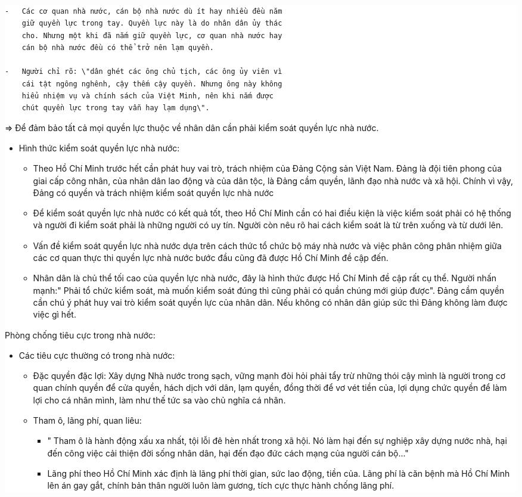     -   Các cơ quan nhà nước, cán bộ nhà nước dù ít hay nhiều đều năm
        giữ quyền lực trong tay. Quyền lực này là do nhân dân ủy thác
        cho. Nhưng một khi đã nắm giữ quyền lực, cơ quan nhà nước hay
        cán bộ nhà nước đều có thể trở nên lạm quyền.

    -   Người chỉ rõ: \"dân ghét các ông chủ tịch, các ông ủy viên vì
        cái tật ngông nghênh, cậy thếm cậy quyền. Nhưng ông này không
        hiểu nhiệm vụ và chính sách của Việt Minh, nên khi nắm được
        chút quyền lực trong tay vẫn hay lạm dụng\".

⇒ Để đảm bảo tất cả mọi quyền lực thuộc về nhân dân cần phải kiểm soát
quyền lực nhà nước.

-   Hình thức kiểm soát quyền lực nhà nước:

    -   Theo Hồ Chí Minh trước hết cần phát huy vai trò, trách nhiệm của
        Đảng Cộng sản Việt Nam. Đảng là đội tiên phong của giai cấp
        công nhân, của nhân dân lao động và của dân tộc, là Đảng cầm
        quyền, lãnh đạo nhà nước và xã hội. Chính vì vậy, Đảng có
        quyền và trách nhiệm kiểm soát quyền lực nhà nước

    -   Để kiểm soát quyền lực nhà nước có kết quả tốt, theo Hồ Chí Minh
        cần có hai điều kiện là việc kiểm soát phải có hệ thống và
        người đi kiểm soát phải là những người có uy tín. Người còn
        nêu rõ hai cách kiểm soát là từ trên xuống và từ dưới lên.

    -   Vấn đề kiểm soát quyền lực nhà nước dựa trên cách thức tổ chức
        bộ máy nhà nước và việc phân công phân nhiệm giữa các cơ quan
        thực thi quyền lực nhà nước bước đầu cũng đã được Hồ Chí Minh
        đề cập đến.

    -   Nhân dân là chủ thể tối cao của quyền lực nhà nước, đây là hình
        thức được Hồ Chí Minh đề cập rất cụ thể. Người nhấn mạnh:\"
        Phải tổ chức kiểm soát, mà muốn kiểm soát đúng thì cũng phải
        có quần chúng mới giúp được\". Đảng cầm quyền cần chú ý phát
        huy vai trò kiểm soát quyền lực của nhân dân. Nếu không có
        nhân dân giúp sức thì Đảng không làm được việc gì hết.

Phòng chống tiêu cực trong nhà nước:

- Các tiêu cực thường có trong nhà nước:

    -   Đặc quyền đặc lợi: Xây dựng Nhà nước trong sạch, vững mạnh đòi hỏi
        phải tẩy trừ những thói cậy mình là người trong cơ quan chính
        quyền để cửa quyền, hách dịch với dân, lạm quyền, đồng thời để vơ
        vét tiền của, lợi dụng chức quyền để làm lợi cho cá nhân mình, làm
        như thế tức sa vào chủ nghĩa cá nhân.

    -   Tham ô, lãng phí, quan liêu:

        - " Tham ô là hành động xấu xa nhất, tội lỗi đê hèn nhất trong xã
hội. Nó làm hại đến sự nghiệp xây dựng nước nhà, hại đến công việc cải
thiện đời sống nhân dân, hại đến đạo đức cách mạng của người cán
bộ\..."

        - Lãng phí theo Hồ Chí Minh xác định là lãng phí thời gian, sức lao
động, tiền của. Lãng phí là căn bệnh mà Hồ Chí Minh lên án gay gắt,
chính bản thân người luôn làm gương, tích cực thực hành chống lãng
phí.
